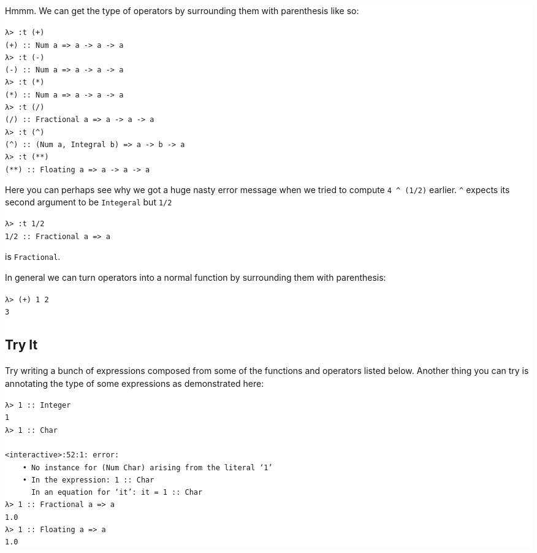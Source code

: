 Hmmm. We can get the type of operators by surrounding them with parenthesis like
so:

```
λ> :t (+)
(+) :: Num a => a -> a -> a
λ> :t (-)
(-) :: Num a => a -> a -> a
λ> :t (*)
(*) :: Num a => a -> a -> a
λ> :t (/)
(/) :: Fractional a => a -> a -> a
λ> :t (^)
(^) :: (Num a, Integral b) => a -> b -> a
λ> :t (**)
(**) :: Floating a => a -> a -> a
```

Here you can perhaps see why we got a huge nasty error message when we tried to
compute `4 ^ (1/2)` earlier. `^` expects its second argument to be `Integeral`
but `1/2`

```
λ> :t 1/2
1/2 :: Fractional a => a
```

is `Fractional`.

In general we can turn operators into a normal function by surrounding them with
parenthesis:

```
λ> (+) 1 2
3
```

## Try It
Try writing a bunch of expressions composed from some of the functions and
operators listed below. Another thing you can try is annotating the type of some
expressions as demonstrated here:

```
λ> 1 :: Integer
1
λ> 1 :: Char

<interactive>:52:1: error:
    • No instance for (Num Char) arising from the literal ‘1’
    • In the expression: 1 :: Char
      In an equation for ‘it’: it = 1 :: Char
λ> 1 :: Fractional a => a
1.0
λ> 1 :: Floating a => a
1.0
```
